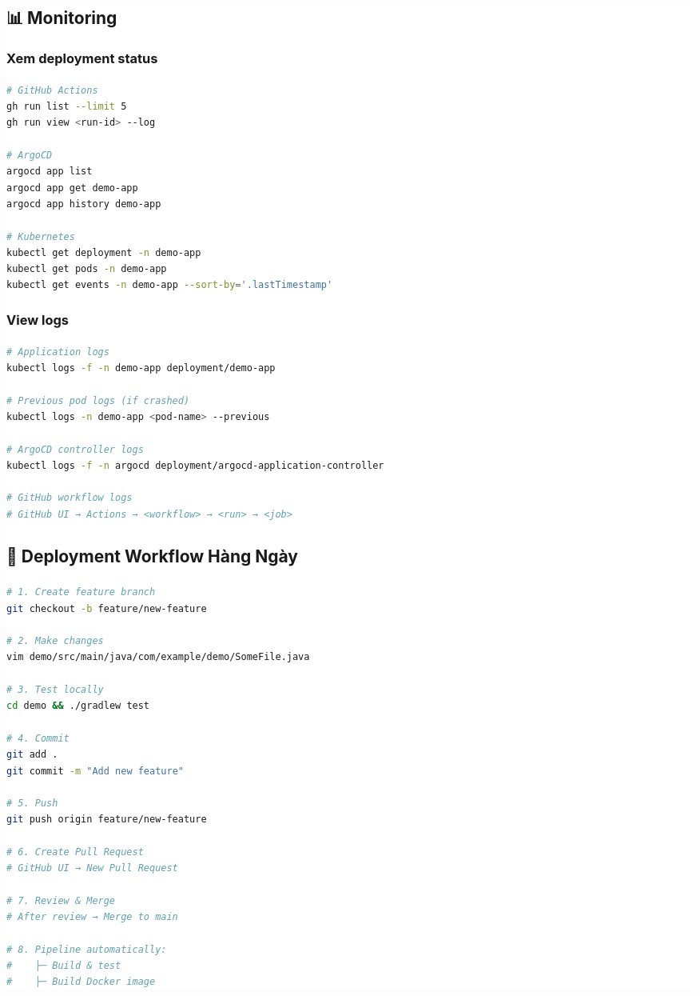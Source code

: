 ## 📊 Monitoring

### Xem deployment status

```bash
# GitHub Actions
gh run list --limit 5
gh run view <run-id> --log

# ArgoCD
argocd app list
argocd app get demo-app
argocd app history demo-app

# Kubernetes
kubectl get deployment -n demo-app
kubectl get pods -n demo-app
kubectl get events -n demo-app --sort-by='.lastTimestamp'
```

### View logs

```bash
# Application logs
kubectl logs -f -n demo-app deployment/demo-app

# Previous pod logs (if crashed)
kubectl logs -n demo-app <pod-name> --previous

# ArgoCD controller logs
kubectl logs -f -n argocd deployment/argocd-application-controller

# GitHub workflow logs
# GitHub UI → Actions → <workflow> → <run> → <job>
```

## 🔄 Deployment Workflow Hàng Ngày

```bash
# 1. Create feature branch
git checkout -b feature/new-feature

# 2. Make changes
vim demo/src/main/java/com/example/demo/SomeFile.java

# 3. Test locally
cd demo && ./gradlew test

# 4. Commit
git add .
git commit -m "Add new feature"

# 5. Push
git push origin feature/new-feature

# 6. Create Pull Request
# GitHub UI → New Pull Request

# 7. Review & Merge
# After review → Merge to main

# 8. Pipeline automatically:
#    ├─ Build & test
#    ├─ Build Docker image
```